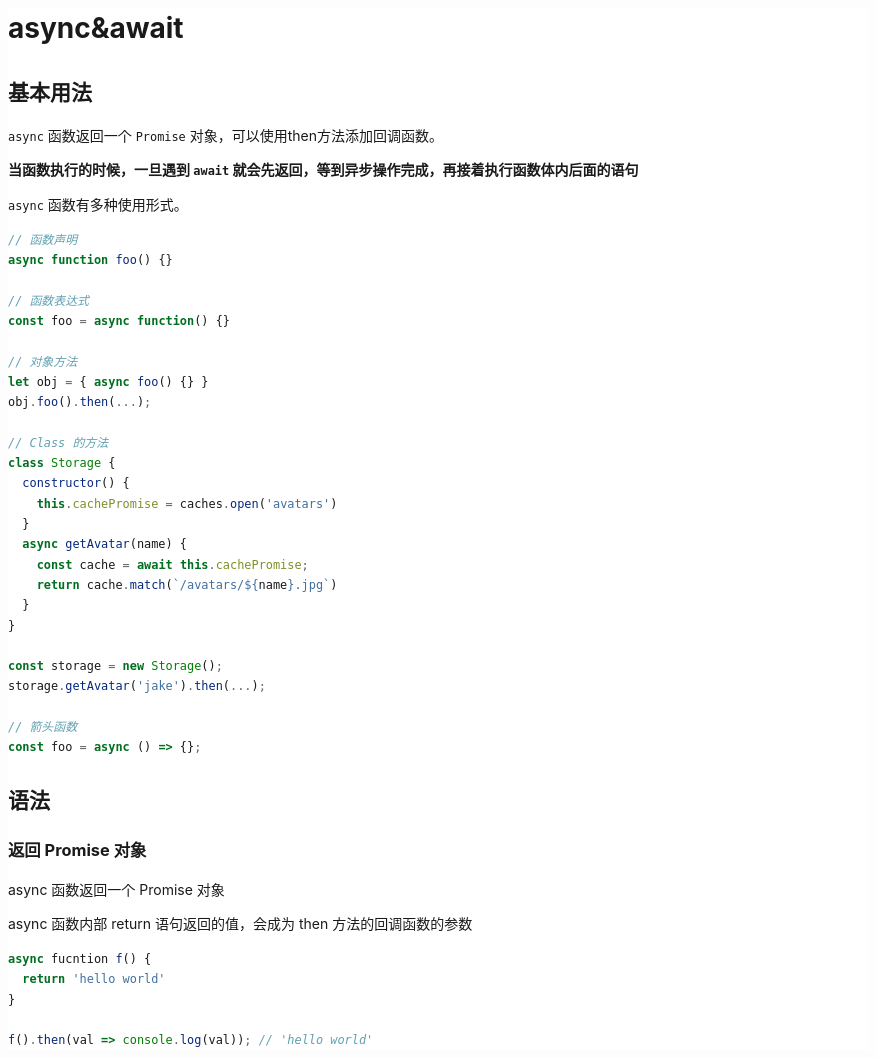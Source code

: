 # async&await

## 基本用法

`async` 函数返回一个 `Promise` 对象，可以使用then方法添加回调函数。

**当函数执行的时候，一旦遇到 `await` 就会先返回，等到异步操作完成，再接着执行函数体内后面的语句**

`async` 函数有多种使用形式。

```js
// 函数声明
async function foo() {}

// 函数表达式
const foo = async function() {}

// 对象方法
let obj = { async foo() {} }
obj.foo().then(...);

// Class 的方法
class Storage {
  constructor() {
    this.cachePromise = caches.open('avatars')
  }
  async getAvatar(name) {
    const cache = await this.cachePromise;
    return cache.match(`/avatars/${name}.jpg`)
  }
}

const storage = new Storage();
storage.getAvatar('jake').then(...);

// 箭头函数
const foo = async () => {};
```

## 语法

### 返回 Promise 对象

async 函数返回一个 Promise 对象

async 函数内部 return 语句返回的值，会成为 then 方法的回调函数的参数

```js
async fucntion f() {
  return 'hello world'
}

f().then(val => console.log(val)); // 'hello world'
```
